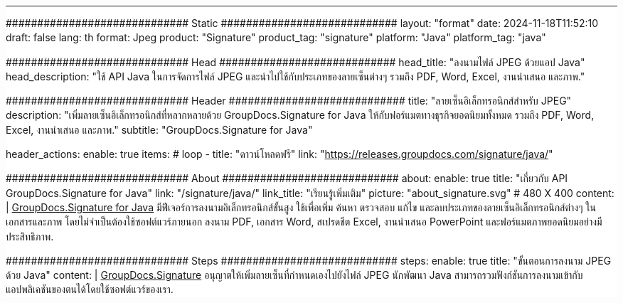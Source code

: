 



---
############################# Static ############################
layout: "format"
date:  2024-11-18T11:52:10
draft: false
lang: th
format: Jpeg
product: "Signature"
product_tag: "signature"
platform: "Java"
platform_tag: "java"

############################# Head ############################
head_title: "ลงนามไฟล์ JPEG ด้วยแอป Java"
head_description: "ใช้ API Java ในการจัดการไฟล์ JPEG และนำไปใช้กับประเภทของลายเซ็นต่างๆ รวมถึง PDF, Word, Excel, งานนำเสนอ และภาพ."

############################# Header ############################
title: "ลายเซ็นอิเล็กทรอนิกส์สำหรับ JPEG" 
description: "เพิ่มลายเซ็นอิเล็กทรอนิกส์ที่หลากหลายด้วย GroupDocs.Signature for Java ให้กับฟอร์แมตทางธุรกิจยอดนิยมทั้งหมด รวมถึง PDF, Word, Excel, งานนำเสนอ และภาพ."
subtitle: "GroupDocs.Signature for Java" 

header_actions:
  enable: true
  items:
    #  loop
    - title: "ดาวน์โหลดฟรี"
      link: "https://releases.groupdocs.com/signature/java/"
      
############################# About ############################
about:
    enable: true
    title: "เกี่ยวกับ API GroupDocs.Signature for Java"
    link: "/signature/java/"
    link_title: "เรียนรู้เพิ่มเติม"
    picture: "about_signature.svg" # 480 X 400
    content: |
       [GroupDocs.Signature for Java](/signature/java/) มีฟีเจอร์การลงนามอิเล็กทรอนิกส์ขั้นสูง ใช้เพื่อเพิ่ม ค้นหา ตรวจสอบ แก้ไข และลบประเภทของลายเซ็นอิเล็กทรอนิกส์ต่างๆ ในเอกสารและภาพ โดยไม่จำเป็นต้องใช้ซอฟต์แวร์ภายนอก ลงนาม PDF, เอกสาร Word, สเปรดชีต Excel, งานนำเสนอ PowerPoint และฟอร์แมตภาพยอดนิยมอย่างมีประสิทธิภาพ.

############################# Steps ############################
steps:
    enable: true
    title: "ขั้นตอนการลงนาม JPEG ด้วย Java"
    content: |
      [GroupDocs.Signature](/signature/java/) อนุญาตให้เพิ่มลายเซ็นที่กำหนดเองไปยังไฟล์ JPEG นักพัฒนา Java สามารถรวมฟังก์ชันการลงนามเข้ากับแอปพลิเคชันของตนได้โดยใช้ซอฟต์แวร์ของเรา.
      